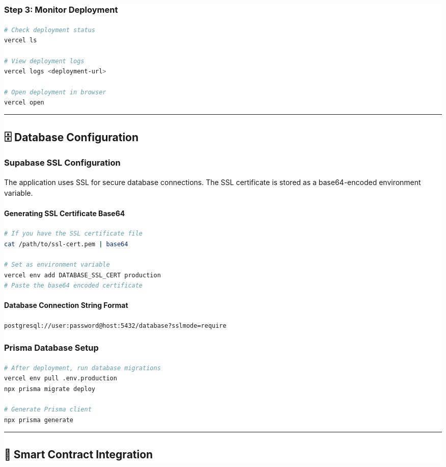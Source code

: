 ### Step 3: Monitor Deployment

```bash
# Check deployment status
vercel ls

# View deployment logs
vercel logs <deployment-url>

# Open deployment in browser
vercel open
```

---

## 🗄️ Database Configuration

### Supabase SSL Configuration

The application uses SSL for secure database connections. The SSL certificate is stored as a base64-encoded environment variable.

#### Generating SSL Certificate Base64

```bash
# If you have the SSL certificate file
cat /path/to/ssl-cert.pem | base64

# Set as environment variable
vercel env add DATABASE_SSL_CERT production
# Paste the base64 encoded certificate
```

#### Database Connection String Format

```
postgresql://user:password@host:5432/database?sslmode=require
```

### Prisma Database Setup

```bash
# After deployment, run database migrations
vercel env pull .env.production
npx prisma migrate deploy

# Generate Prisma client
npx prisma generate
```

---

## 🔗 Smart Contract Integration

